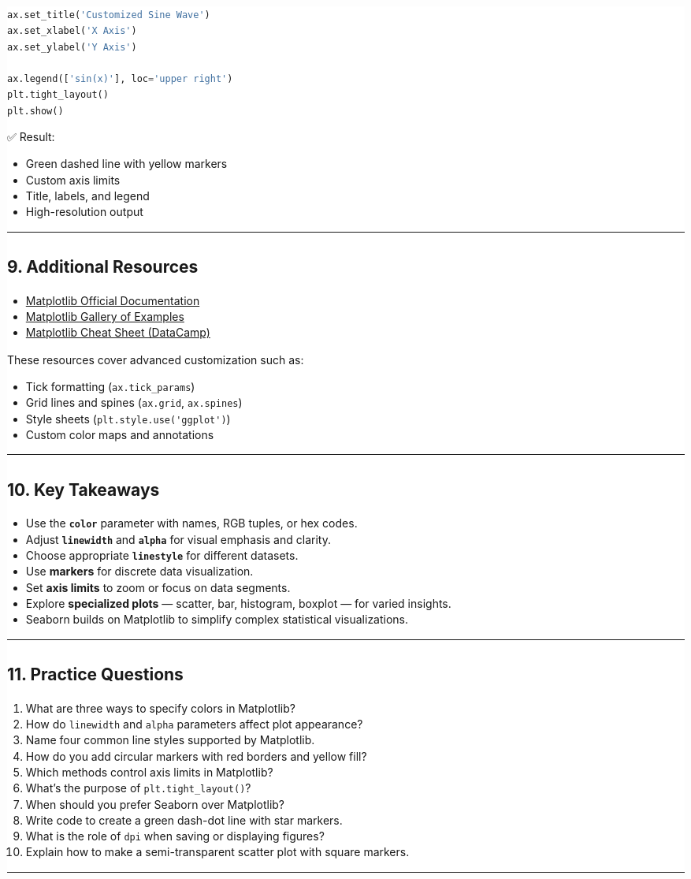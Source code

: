 ```python
ax.set_title('Customized Sine Wave')
ax.set_xlabel('X Axis')
ax.set_ylabel('Y Axis')

ax.legend(['sin(x)'], loc='upper right')
plt.tight_layout()
plt.show()
```

✅ Result:

- Green dashed line with yellow markers
- Custom axis limits
- Title, labels, and legend
- High-resolution output

---

## 9. Additional Resources

- [Matplotlib Official Documentation](https://matplotlib.org/stable/contents.html)
- [Matplotlib Gallery of Examples](https://matplotlib.org/stable/gallery/index.html)
- [Matplotlib Cheat Sheet (DataCamp)](https://www.datacamp.com/cheat-sheet/matplotlib-cheat-sheet)

These resources cover advanced customization such as:

- Tick formatting (`ax.tick_params`)
- Grid lines and spines (`ax.grid`, `ax.spines`)
- Style sheets (`plt.style.use('ggplot')`)
- Custom color maps and annotations

---

## 10. Key Takeaways

- Use the **`color`** parameter with names, RGB tuples, or hex codes.
- Adjust **`linewidth`** and **`alpha`** for visual emphasis and clarity.
- Choose appropriate **`linestyle`** for different datasets.
- Use **markers** for discrete data visualization.
- Set **axis limits** to zoom or focus on data segments.
- Explore **specialized plots** — scatter, bar, histogram, boxplot — for varied
  insights.
- Seaborn builds on Matplotlib to simplify complex statistical visualizations.

---

## 11. Practice Questions

1. What are three ways to specify colors in Matplotlib?
2. How do `linewidth` and `alpha` parameters affect plot appearance?
3. Name four common line styles supported by Matplotlib.
4. How do you add circular markers with red borders and yellow fill?
5. Which methods control axis limits in Matplotlib?
6. What’s the purpose of `plt.tight_layout()`?
7. When should you prefer Seaborn over Matplotlib?
8. Write code to create a green dash-dot line with star markers.
9. What is the role of `dpi` when saving or displaying figures?
10. Explain how to make a semi-transparent scatter plot with square markers.

---